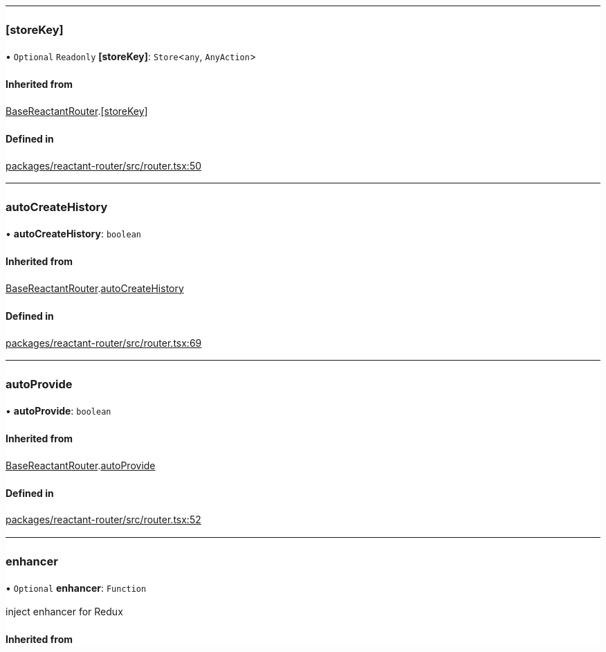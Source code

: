 ___

### [storeKey]

• `Optional` `Readonly` **[storeKey]**: `Store`<`any`, `AnyAction`\>

#### Inherited from

[BaseReactantRouter](BaseReactantRouter.md).[[storeKey]](BaseReactantRouter.md#[storekey])

#### Defined in

[packages/reactant-router/src/router.tsx:50](https://github.com/unadlib/reactant/blob/a9a6e065/packages/reactant-router/src/router.tsx#L50)

___

### autoCreateHistory

• **autoCreateHistory**: `boolean`

#### Inherited from

[BaseReactantRouter](BaseReactantRouter.md).[autoCreateHistory](BaseReactantRouter.md#autocreatehistory)

#### Defined in

[packages/reactant-router/src/router.tsx:69](https://github.com/unadlib/reactant/blob/a9a6e065/packages/reactant-router/src/router.tsx#L69)

___

### autoProvide

• **autoProvide**: `boolean`

#### Inherited from

[BaseReactantRouter](BaseReactantRouter.md).[autoProvide](BaseReactantRouter.md#autoprovide)

#### Defined in

[packages/reactant-router/src/router.tsx:52](https://github.com/unadlib/reactant/blob/a9a6e065/packages/reactant-router/src/router.tsx#L52)

___

### enhancer

• `Optional` **enhancer**: `Function`

inject enhancer for Redux

#### Inherited from

